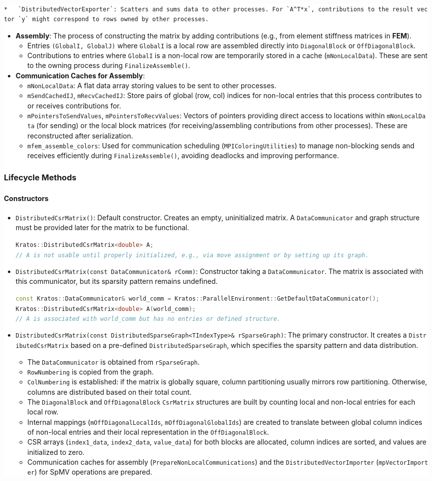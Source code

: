     *   `DistributedVectorExporter`: Scatters and sums data to other processes. For `A^T*x`, contributions to the result vector `y` might correspond to rows owned by other processes.
*   **Assembly**: The process of constructing the matrix by adding contributions (e.g., from element stiffness matrices in **FEM**).
    *   Entries `(GlobalI, GlobalJ)` where `GlobalI` is a local row are assembled directly into `DiagonalBlock` or `OffDiagonalBlock`.
    *   Contributions to entries where `GlobalI` is a non-local row are temporarily stored in a cache (`mNonLocalData`). These are sent to the owning process during `FinalizeAssemble()`.
*   **Communication Caches for Assembly**:
    *   `mNonLocalData`: A flat data array storing values to be sent to other processes.
    *   `mSendCachedIJ`, `mRecvCachedIJ`: Store pairs of global (row, col) indices for non-local entries that this process contributes to or receives contributions for.
    *   `mPointersToSendValues`, `mPointersToRecvValues`: Vectors of pointers providing direct access to locations within `mNonLocalData` (for sending) or the local block matrices (for receiving/assembling contributions from other processes). These are reconstructed after serialization.
    *   `mfem_assemble_colors`: Used for communication scheduling (`MPIColoringUtilities`) to manage non-blocking sends and receives efficiently during `FinalizeAssemble()`, avoiding deadlocks and improving performance.

### Lifecycle Methods

#### Constructors

*   `DistributedCsrMatrix()`: Default constructor. Creates an empty, uninitialized matrix. A `DataCommunicator` and graph structure must be provided later for the matrix to be functional.
    ```cpp
    Kratos::DistributedCsrMatrix<double> A;
    // A is not usable until properly initialized, e.g., via move assignment or by setting up its graph.
    ```

*   `DistributedCsrMatrix(const DataCommunicator& rComm)`: Constructor taking a `DataCommunicator`. The matrix is associated with this communicator, but its sparsity pattern remains undefined.
    ```cpp
    const Kratos::DataCommunicator& world_comm = Kratos::ParallelEnvironment::GetDefaultDataCommunicator();
    Kratos::DistributedCsrMatrix<double> A(world_comm);
    // A is associated with world_comm but has no entries or defined structure.
    ```

*   `DistributedCsrMatrix(const DistributedSparseGraph<TIndexType>& rSparseGraph)`: The primary constructor. It creates a `DistributedCsrMatrix` based on a pre-defined `DistributedSparseGraph`, which specifies the sparsity pattern and data distribution.
    *   The `DataCommunicator` is obtained from `rSparseGraph`.
    *   `RowNumbering` is copied from the graph.
    *   `ColNumbering` is established: if the matrix is globally square, column partitioning usually mirrors row partitioning. Otherwise, columns are distributed based on their total count.
    *   The `DiagonalBlock` and `OffDiagonalBlock` `CsrMatrix` structures are built by counting local and non-local entries for each local row.
    *   Internal mappings (`mOffDiagonalLocalIds`, `mOffDiagonalGlobalIds`) are created to translate between global column indices of non-local entries and their local representation in the `OffDiagonalBlock`.
    *   CSR arrays (`index1_data`, `index2_data`, `value_data`) for both blocks are allocated, column indices are sorted, and values are initialized to zero.
    *   Communication caches for assembly (`PrepareNonLocalCommunications`) and the `DistributedVectorImporter` (`mpVectorImporter`) for SpMV operations are prepared.
